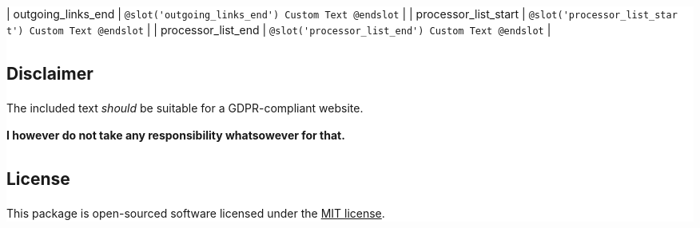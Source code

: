 | outgoing_links_end                | `@slot('outgoing_links_end') Custom Text @endslot`                |
| processor_list_start              | `@slot('processor_list_start') Custom Text @endslot`              |
| processor_list_end                | `@slot('processor_list_end') Custom Text @endslot`                |

## Disclaimer

The included text _should_ be suitable for a GDPR-compliant website.

**I however do not take any responsibility whatsowever for that.**

## License

This package is open-sourced software licensed under the [MIT license](https://github.com/webflorist/privacy-policy-laravel/blob/main/LICENSE.md).
